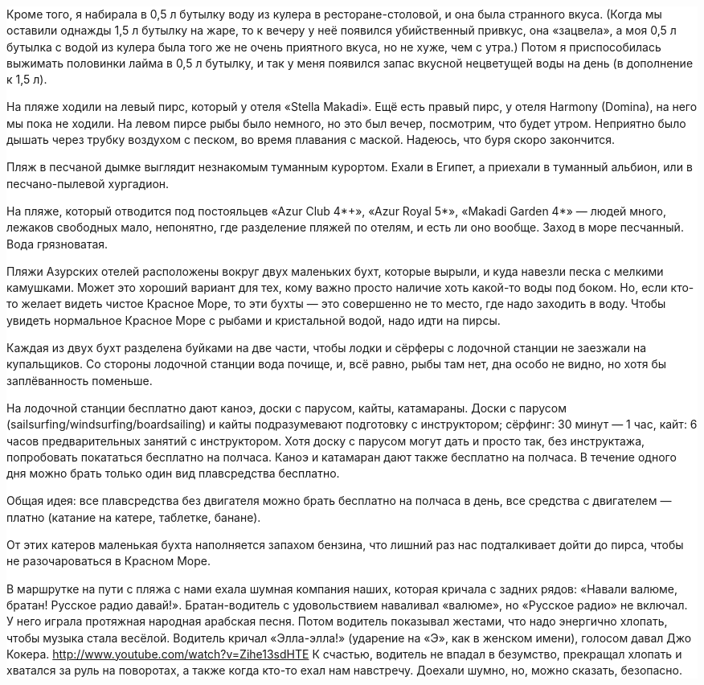 Кроме того, я набирала в 0,5 л бутылку воду из кулера в ресторане-столовой, и она была странного вкуса. 
(Когда мы оставили однажды 1,5 л бутылку на жаре, то к вечеру у неё появился убийственный привкус, она «зацвела», а моя 0,5 л бутылка с водой из кулера была того же не очень приятного вкуса, но не хуже, чем с утра.) 
Потом я приспособилась выжимать половинки лайма в 0,5 л бутылку, и так у меня появился запас вкусной нецветущей воды на день (в дополнение к 1,5 л).

На пляже ходили на левый пирс, который у отеля «Stella Makadi». Ещё есть правый пирс, у отеля Harmony (Domina), на него мы пока не ходили.
На левом пирсе рыбы было немного, но это был вечер, посмотрим, что будет утром. 
Неприятно было дышать через трубку воздухом с песком, во время плавания с маской. Надеюсь, что буря скоро закончится.

Пляж в песчаной дымке выглядит незнакомым туманным курортом. Ехали в Египет, а приехали в туманный альбион, или в песчано-пылевой хургадион.

На пляже, который отводится под постояльцев «Azur Club 4*+», «Azur Royal 5*», «Makadi Garden 4*» — людей много, лежаков свободных мало, непонятно, где разделение пляжей по отелям, и есть ли оно вообще. 
Заход в море песчанный. Вода грязноватая.

Пляжи Азурских отелей расположены вокруг двух маленьких бухт, которые вырыли, и куда навезли песка с мелкими камушками. 
Может это хороший вариант для тех, кому важно просто наличие хоть какой-то воды под боком.
Но, если кто-то желает видеть чистое Красное Море, то эти бухты — это совершенно не то место, где надо заходить в воду. 
Чтобы увидеть нормальное Красное Море с рыбами и кристальной водой, надо идти на пирсы.

Каждая из двух бухт разделена буйками на две части, чтобы лодки и сёрферы с лодочной станции не заезжали на купальщиков. 
Со стороны лодочной станции вода почище, и, всё равно, рыбы там нет, дна особо не видно, но хотя бы заплёванность поменьше.

На лодочной станции бесплатно дают каноэ, доски с парусом, кайты, катамараны.
Доски с парусом (sailsurfing/windsurfing/boardsailing) и кайты подразумевают подготовку с инструктором; сёрфинг: 30 минут — 1 час, кайт: 6 часов предварительных занятий с инструктором. 
Хотя доску с парусом могут дать и просто так, без инструктажа, попробовать покататься бесплатно на полчаса.
Каноэ и катамаран дают также бесплатно на полчаса.
В течение одного дня можно брать только один вид плавсредства бесплатно.

Общая идея: все плавсредства без двигателя можно брать бесплатно на полчаса в день, все средства с двигателем — платно (катание на катере, таблетке, банане). 

От этих катеров маленькая бухта наполняется запахом бензина, что лишний раз нас подталкивает дойти до пирса, чтобы не разочароваться в Красном Море.

В маршрутке на пути с пляжа с нами ехала шумная компания наших, которая кричала с задних рядов: «Навали валюме, братан! Русское радио давай!». Братан-водитель с удовольствием наваливал «валюме», но «Русское радио» не включал. У него играла протяжная народная арабская песня. Потом водитель показывал жестами, что надо энергично хлопать, чтобы музыка стала весёлой. 
Водитель кричал «Элла-элла!» (ударение на «Э», как в женском имени), голосом давал Джо Кокера. http://www.youtube.com/watch?v=Zihe13sdHTE
К счастью, водитель не впадал в безумство, прекращал хлопать и хватался за руль на поворотах, а также когда кто-то ехал нам навстречу. 
Доехали шумно, но, можно сказать, безопасно.
